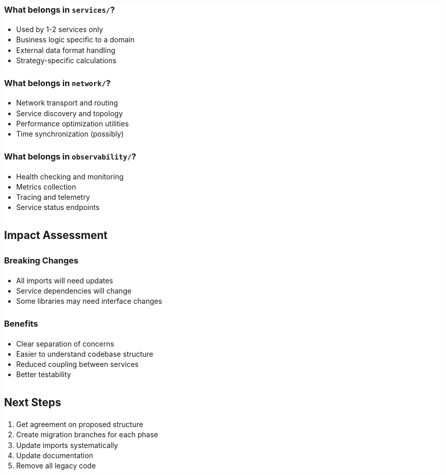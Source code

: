 ### What belongs in `services/`?
- Used by 1-2 services only
- Business logic specific to a domain
- External data format handling
- Strategy-specific calculations

### What belongs in `network/`?
- Network transport and routing
- Service discovery and topology
- Performance optimization utilities
- Time synchronization (possibly)

### What belongs in `observability/`?
- Health checking and monitoring
- Metrics collection
- Tracing and telemetry
- Service status endpoints

## Impact Assessment

### Breaking Changes
- All imports will need updates
- Service dependencies will change
- Some libraries may need interface changes

### Benefits
- Clear separation of concerns
- Easier to understand codebase structure
- Reduced coupling between services
- Better testability

## Next Steps

1. Get agreement on proposed structure
2. Create migration branches for each phase
3. Update imports systematically
4. Update documentation
5. Remove all legacy code